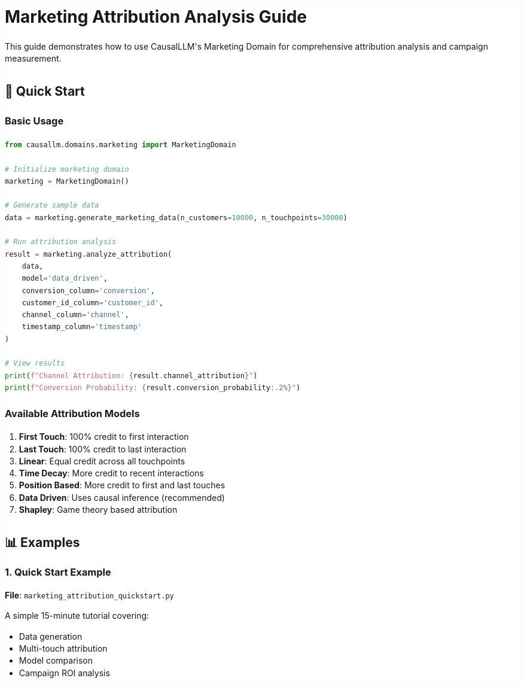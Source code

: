 # Marketing Attribution Analysis Guide

This guide demonstrates how to use CausalLLM's Marketing Domain for comprehensive attribution analysis and campaign measurement.

## 🚀 Quick Start

### Basic Usage

```python
from causallm.domains.marketing import MarketingDomain

# Initialize marketing domain
marketing = MarketingDomain()

# Generate sample data
data = marketing.generate_marketing_data(n_customers=10000, n_touchpoints=30000)

# Run attribution analysis
result = marketing.analyze_attribution(
    data, 
    model='data_driven',
    conversion_column='conversion',
    customer_id_column='customer_id', 
    channel_column='channel',
    timestamp_column='timestamp'
)

# View results
print(f"Channel Attribution: {result.channel_attribution}")
print(f"Conversion Probability: {result.conversion_probability:.2%}")
```

### Available Attribution Models

1. **First Touch**: 100% credit to first interaction
2. **Last Touch**: 100% credit to last interaction  
3. **Linear**: Equal credit across all touchpoints
4. **Time Decay**: More credit to recent interactions
5. **Position Based**: More credit to first and last touches
6. **Data Driven**: Uses causal inference (recommended)
7. **Shapley**: Game theory based attribution

## 📊 Examples

### 1. Quick Start Example
**File**: `marketing_attribution_quickstart.py`

A simple 15-minute tutorial covering:
- Data generation
- Multi-touch attribution
- Model comparison
- Campaign ROI analysis
